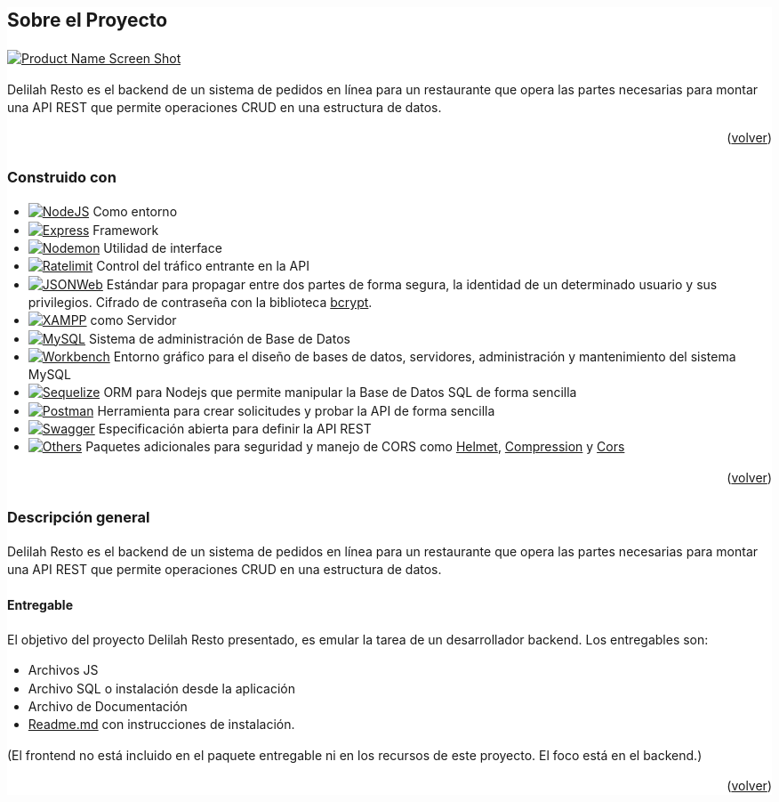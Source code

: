 

## Sobre el Proyecto

[![Product Name Screen Shot][product-screenshot]](https://github.com/hmfarias/03-acamica-delilah)

Delilah Resto es el backend de un sistema de pedidos en línea para un restaurante que opera las partes necesarias para montar una API REST que permite operaciones CRUD en una estructura de datos.

<p align="right">(<a href="#tabla-de-contenidos">volver</a>)</p>

### Construido con

- [![NodeJS][nodejs]][node-url] Como entorno
- [![Express][express]][express-url] Framework
- [![Nodemon][nodemon]][nodemon-url] Utilidad de interface
- [![Ratelimit][ratelimit]][ratelimit-url] Control del tráfico entrante en la API
- [![JSONWeb][jsonweb]][jsonweb-url] Estándar para propagar entre dos partes de forma segura, la identidad de un determinado usuario y sus privilegios. Cifrado de contraseña con la biblioteca [bcrypt](https://www.npmjs.com/package/bcrypt 'bcrypy').
- [![XAMPP][xampp]][xampp-url] como Servidor
- [![MySQL][mysql]][mysql-url] Sistema de administración de Base de Datos
- [![Workbench][workbench]][workbench-url] Entorno gráfico para el diseño de bases de datos, servidores, administración y mantenimiento del sistema MySQL
- [![Sequelize][sequelize]][sequelize-url] ORM para Nodejs que permite manipular la Base de Datos SQL de forma sencilla
- [![Postman][postman]][postman-url] Herramienta para crear solicitudes y probar la API de forma sencilla
- [![Swagger][swagger]][swagger-url] Especificación abierta para definir la API REST
- [![Others][others]][others-url] Paquetes adicionales para seguridad y manejo de CORS como [Helmet](https://www.npmjs.com/package/helmet 'Helmet'), [Compression](https://www.npmjs.com/package/helmet 'Compression') y [Cors](https://www.npmjs.com/package/cors 'Cors')

<p align="right">(<a href="#tabla-de-contenidos">volver</a>)</p>

### Descripción general

Delilah Resto es el backend de un sistema de pedidos en línea para un restaurante que opera las partes necesarias para montar una API REST que permite operaciones CRUD en una estructura de datos.

#### Entregable

El objetivo del proyecto Delilah Resto presentado, es emular la tarea de un desarrollador backend.
Los entregables son:

- Archivos JS
- Archivo SQL o instalación desde la aplicación
- Archivo de Documentación
- [Readme.md](https://github.com/hmfarias/03-acamica-delilah/blob/master/README-esp.md) con instrucciones de instalación.

(El frontend no está incluido en el paquete entregable ni en los recursos de este proyecto. El foco está en el backend.)

<p align="right">(<a href="#tabla-de-contenidos">volver</a>)</p>


[statuss-shield]: https://img.shields.io/badge/STATUSS-finished-green
[statuss-url]: https://github.com/hmfarias/03-acamica-delilah#readme
[forks-shield]: https://img.shields.io/github/forks/hmfarias/03-acamica-delilah
[forks-url]: https://github.com/hmfarias/03-acamica-delilah/network/members
[stars-shield]: https://img.shields.io/github/stars/hmfarias/03-acamica-delilah
[stars-url]: https://github.com/hmfarias/03-acamica-delilah/stargazers
[issues-shield]: https://img.shields.io/github/issues/hmfarias/03-acamica-delilah
[issues-url]: https://github.com/hmfarias/03-acamica-delilah/issues
[license-shield]: https://img.shields.io/github/license/othneildrew/Best-README-Template.svg
[license-url]: https://github.com/hmfarias/03-acamica-delilah/blob/master/LICENSE.txt
[linkedin-shield]: https://img.shields.io/badge/-LinkedIn-black.svg?&logo=linkedin&colorB=555
[linkedin-url]: https://linkedin.com/in/hugo-marcelo-farias
[product-screenshot]: https://user-images.githubusercontent.com/56005148/192166732-ecbcd321-b61d-4998-a114-5d616846ed8d.png
[nodejs]: https://img.shields.io/badge/nodeJS-347012?style=for-the-badge&logo=nodedotjs&logoColor=white
[node-url]: https://nodejs.org/
[nodemon]: https://img.shields.io/badge/nodemon-76D04B?style=for-the-badge&logo=nodemon&logoColor=4F4D3F
[nodemon-url]: https://nodemon.io/
[express]: https://img.shields.io/badge/express-35495E?style=for-the-badge&logo=express&logoColor=white
[express-url]: https://expressjs.com/
[jsonweb]: https://img.shields.io/badge/JSON_Web_Token-4A4A55?style=for-the-badge&logo=jsonwebtokens&logoColor=white
[jsonweb-url]: https://jwt.io/
[ratelimit]: https://img.shields.io/badge/Rate_Limt-4A4A55?style=for-the-badge&logo=express&logoColor=white
[ratelimit-url]: https://www.npmjs.com/package/express-rate-limit
[xampp]: https://img.shields.io/badge/XAMPP-EFEEE5?style=for-the-badge&logo=xampp&logoColor=orange
[xampp-url]: https://www.apachefriends.org/es/index.html
[mysql]: https://img.shields.io/badge/MySQL-3E6E93?style=for-the-badge&logo=mysql&logoColor=orange
[mysql-url]: https://www.mysql.com/
[workbench]: https://img.shields.io/badge/MySQL_Workbench-orange?style=for-the-badge&logo=mysql&logoColor=blue
[workbench-url]: https://www.mysql.com/products/workbench/
[sequelize]: https://img.shields.io/badge/Sequelize-grey?style=for-the-badge&logo=sequelize&logoColor=52B0E6
[sequelize-url]: https://sequelize.org/
[postman]: https://img.shields.io/badge/Postman-orange?style=for-the-badge&logo=postman&logoColor=white
[postman-url]: https://www.postman.com/
[swagger]: https://img.shields.io/badge/Swagger-4F8C2E?style=for-the-badge&logo=swagger&logoColor=white
[swagger-url]: https://swagger.io/
[others]: https://img.shields.io/badge/Others-grey?style=for-the-badge
[others-url]: https://github.com/hmfarias/03-acamica-delilah